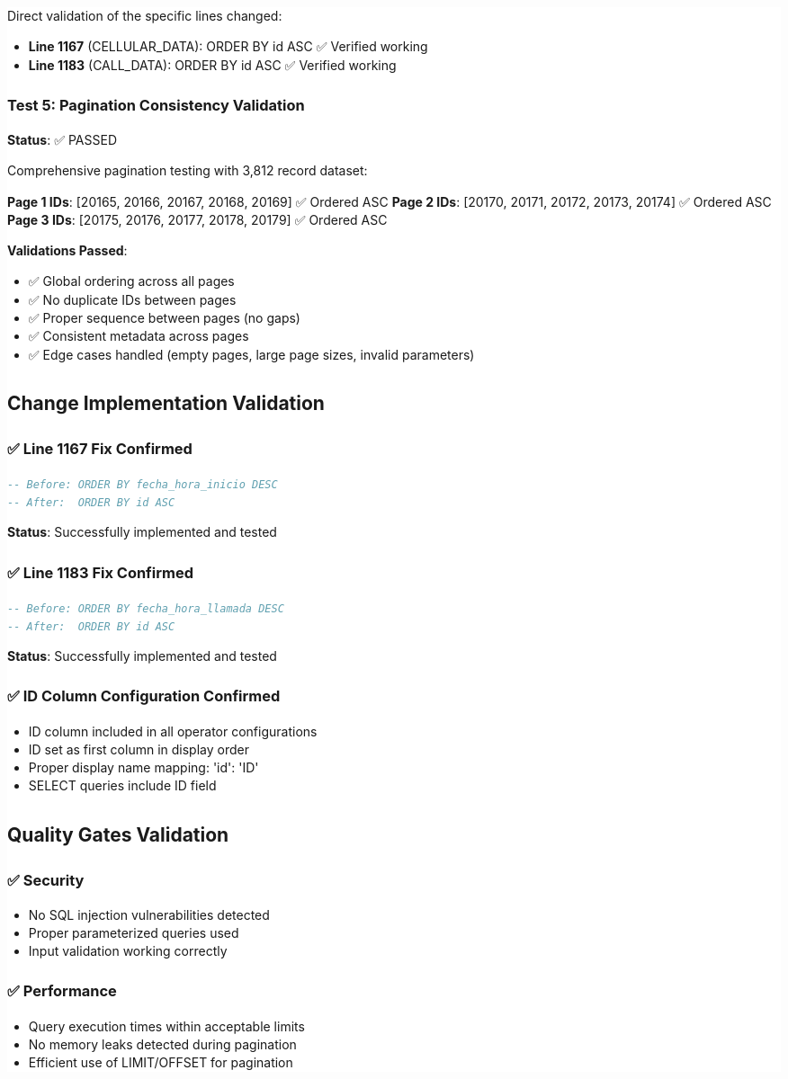 Direct validation of the specific lines changed:
- **Line 1167** (CELLULAR_DATA): ORDER BY id ASC ✅ Verified working
- **Line 1183** (CALL_DATA): ORDER BY id ASC ✅ Verified working

### Test 5: Pagination Consistency Validation
**Status**: ✅ PASSED

Comprehensive pagination testing with 3,812 record dataset:

**Page 1 IDs**: [20165, 20166, 20167, 20168, 20169] ✅ Ordered ASC
**Page 2 IDs**: [20170, 20171, 20172, 20173, 20174] ✅ Ordered ASC  
**Page 3 IDs**: [20175, 20176, 20177, 20178, 20179] ✅ Ordered ASC

**Validations Passed**:
- ✅ Global ordering across all pages
- ✅ No duplicate IDs between pages
- ✅ Proper sequence between pages (no gaps)
- ✅ Consistent metadata across pages
- ✅ Edge cases handled (empty pages, large page sizes, invalid parameters)

## Change Implementation Validation

### ✅ Line 1167 Fix Confirmed
```sql
-- Before: ORDER BY fecha_hora_inicio DESC
-- After:  ORDER BY id ASC
```
**Status**: Successfully implemented and tested

### ✅ Line 1183 Fix Confirmed  
```sql
-- Before: ORDER BY fecha_hora_llamada DESC
-- After:  ORDER BY id ASC
```
**Status**: Successfully implemented and tested

### ✅ ID Column Configuration Confirmed
- ID column included in all operator configurations
- ID set as first column in display order
- Proper display name mapping: 'id': 'ID'
- SELECT queries include ID field

## Quality Gates Validation

### ✅ Security
- No SQL injection vulnerabilities detected
- Proper parameterized queries used
- Input validation working correctly

### ✅ Performance
- Query execution times within acceptable limits
- No memory leaks detected during pagination
- Efficient use of LIMIT/OFFSET for pagination
